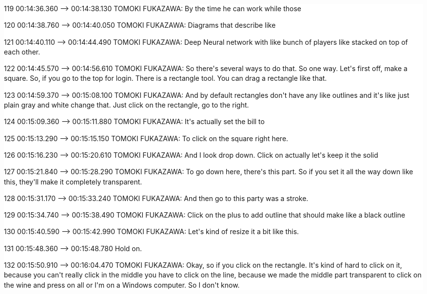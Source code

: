 119
00:14:36.360 --> 00:14:38.130
TOMOKI FUKAZAWA: By the time he can work while those

120
00:14:38.760 --> 00:14:40.050
TOMOKI FUKAZAWA: Diagrams that describe like

121
00:14:40.110 --> 00:14:44.490
TOMOKI FUKAZAWA: Deep Neural network with like bunch of players like stacked on top of each other.

122
00:14:45.570 --> 00:14:56.610
TOMOKI FUKAZAWA: So there's several ways to do that. So one way. Let's first off, make a square. So, if you go to the top for login. There is a rectangle tool. You can drag a rectangle like that.

123
00:14:59.370 --> 00:15:08.100
TOMOKI FUKAZAWA: And by default rectangles don't have any like outlines and it's like just plain gray and white change that. Just click on the rectangle, go to the right.

124
00:15:09.360 --> 00:15:11.880
TOMOKI FUKAZAWA: It's actually set the bill to

125
00:15:13.290 --> 00:15:15.150
TOMOKI FUKAZAWA: To click on the square right here.

126
00:15:16.230 --> 00:15:20.610
TOMOKI FUKAZAWA: And I look drop down. Click on actually let's keep it the solid

127
00:15:21.840 --> 00:15:28.290
TOMOKI FUKAZAWA: To go down here, there's this part. So if you set it all the way down like this, they'll make it completely transparent.

128
00:15:31.170 --> 00:15:33.240
TOMOKI FUKAZAWA: And then go to this party was a stroke.

129
00:15:34.740 --> 00:15:38.490
TOMOKI FUKAZAWA: Click on the plus to add outline that should make like a black outline

130
00:15:40.590 --> 00:15:42.990
TOMOKI FUKAZAWA: Let's kind of resize it a bit like this.

131
00:15:48.360 --> 00:15:48.780
Hold on.

132
00:15:50.910 --> 00:16:04.470
TOMOKI FUKAZAWA: Okay, so if you click on the rectangle. It's kind of hard to click on it, because you can't really click in the middle you have to click on the line, because we made the middle part transparent to click on the wine and press on all or I'm on a Windows computer. So I don't know.
